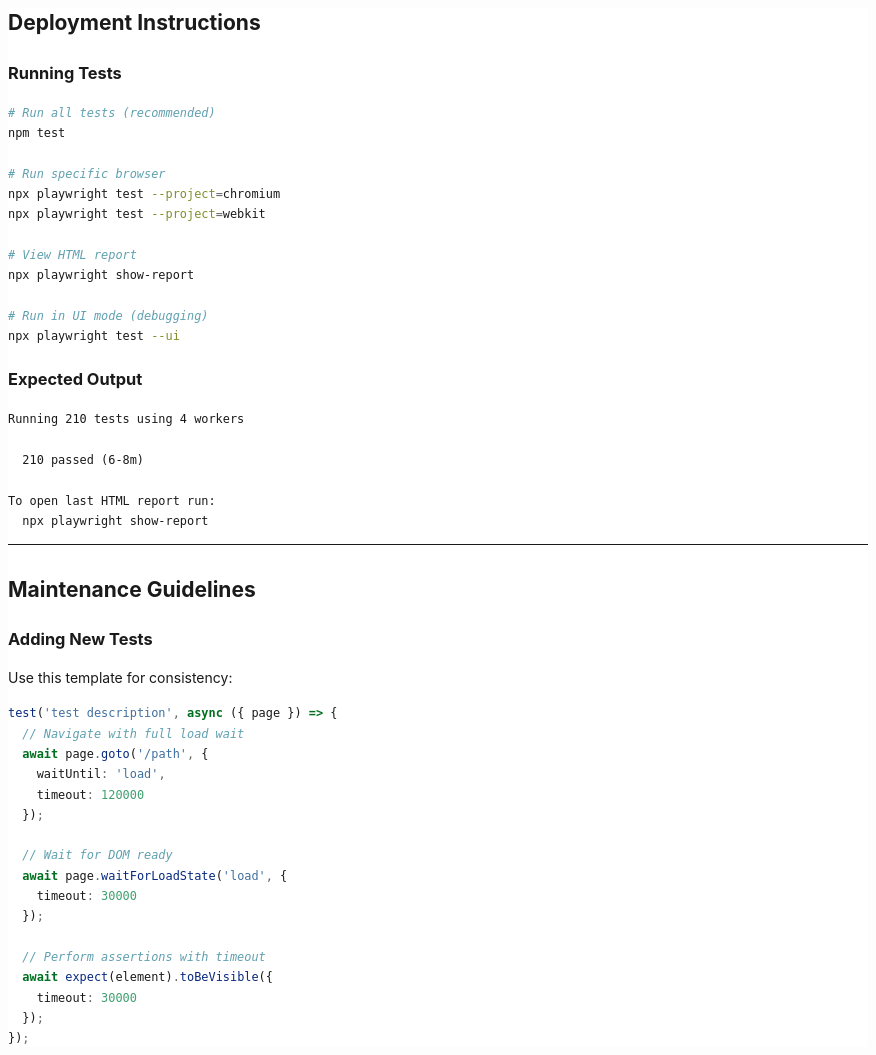 
## Deployment Instructions

### Running Tests

```bash
# Run all tests (recommended)
npm test

# Run specific browser
npx playwright test --project=chromium
npx playwright test --project=webkit

# View HTML report
npx playwright show-report

# Run in UI mode (debugging)
npx playwright test --ui
```

### Expected Output
```
Running 210 tests using 4 workers

  210 passed (6-8m)

To open last HTML report run:
  npx playwright show-report
```

---

## Maintenance Guidelines

### Adding New Tests

Use this template for consistency:
```typescript
test('test description', async ({ page }) => {
  // Navigate with full load wait
  await page.goto('/path', { 
    waitUntil: 'load', 
    timeout: 120000 
  });
  
  // Wait for DOM ready
  await page.waitForLoadState('load', { 
    timeout: 30000 
  });
  
  // Perform assertions with timeout
  await expect(element).toBeVisible({ 
    timeout: 30000 
  });
});
```
